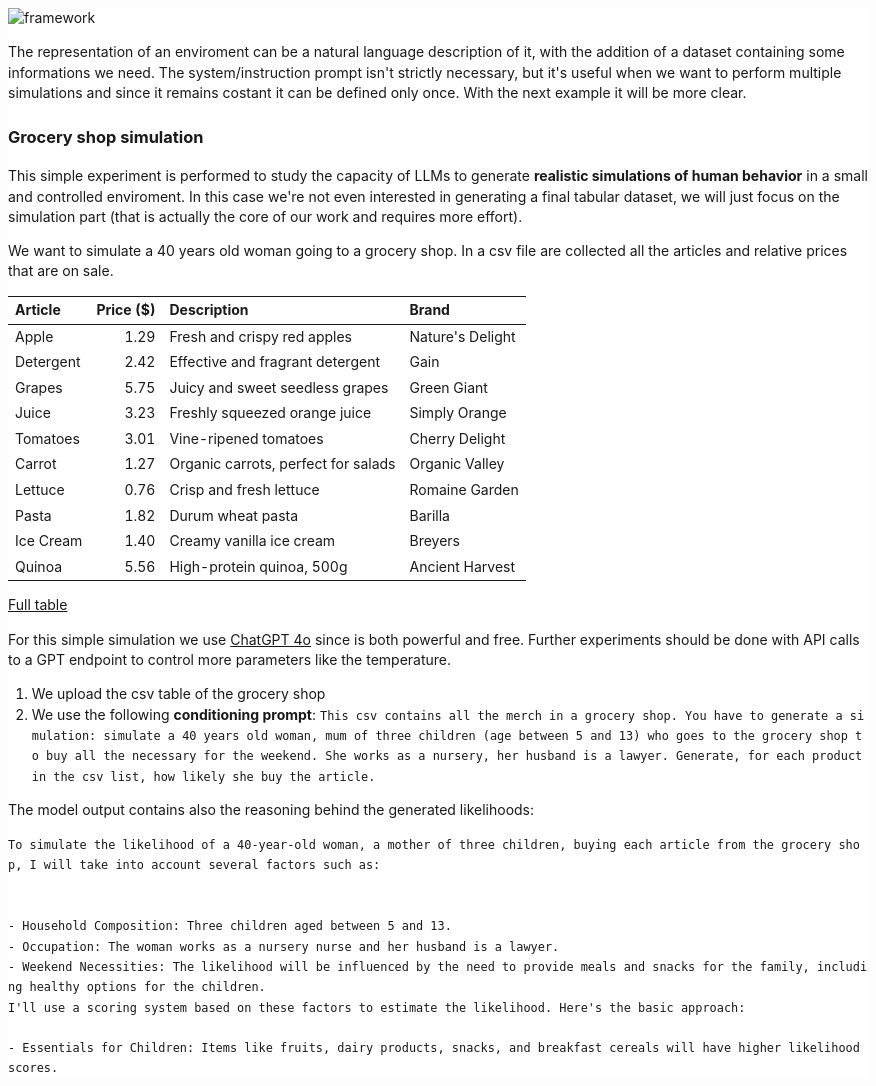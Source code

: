 <img src="images/framework2.png" alt="framework" width="800"/>

The representation of an enviroment can be a natural language description of it, with the addition of a dataset containing some informations we need. The system/instruction prompt isn't strictly necessary, but it's useful when we want to perform multiple simulations and since it remains costant it can be defined only once. With the next example it will be more clear.

### Grocery shop simulation
This simple experiment is performed to study the capacity of LLMs to generate **realistic simulations of human behavior** in a small and controlled enviroment. In this case we're not even interested in generating a final tabular dataset, we will just focus on the simulation part (that is actually the core of our work and requires more effort).

We want to simulate a 40 years old woman going to a grocery shop. In a csv file are collected all the articles and relative prices that are on sale.

| Article   |   Price ($) | Description                         | Brand            |
|:----------|------------:|:------------------------------------|:-----------------|
| Apple     |        1.29 | Fresh and crispy red apples         | Nature's Delight |
| Detergent |        2.42 | Effective and fragrant detergent    | Gain             |
| Grapes    |        5.75 | Juicy and sweet seedless grapes     | Green Giant      |
| Juice     |        3.23 | Freshly squeezed orange juice       | Simply Orange    |
| Tomatoes  |        3.01 | Vine-ripened tomatoes               | Cherry Delight   |
| Carrot    |        1.27 | Organic carrots, perfect for salads | Organic Valley   |
| Lettuce   |        0.76 | Crisp and fresh lettuce             | Romaine Garden   |
| Pasta     |        1.82 | Durum wheat pasta                   | Barilla          |
| Ice Cream |        1.40 | Creamy vanilla ice cream            | Breyers          |
| Quinoa    |        5.56 | High-protein quinoa, 500g           | Ancient Harvest  |

[Full table](https://github.com/annalisapaladino/Universal-Tabular-Data-Generator/blob/main/datasets/no-timeseries/Grocery_Shop_Articles_with_Multiple_Brands.csv)

For this simple simulation we use [ChatGPT 4o](https://openai.com/index/hello-gpt-4o/) since is both powerful and free. Further experiments should be done with API calls to a GPT endpoint to control more parameters like the temperature.

1. We upload the csv table of the grocery shop
2. We use the following **conditioning prompt**: ```This csv contains all the merch in a grocery shop. You have to generate a simulation: simulate a 40 years old woman, mum of three children (age between 5 and 13) who goes to the grocery shop to buy all the necessary for the weekend. She works as a nursery, her husband is a lawyer. Generate, for each product in the csv list, how likely she buy the article. ```

The model output contains also the reasoning behind the generated likelihoods: 

```
To simulate the likelihood of a 40-year-old woman, a mother of three children, buying each article from the grocery shop, I will take into account several factors such as:


- Household Composition: Three children aged between 5 and 13.
- Occupation: The woman works as a nursery nurse and her husband is a lawyer.
- Weekend Necessities: The likelihood will be influenced by the need to provide meals and snacks for the family, including healthy options for the children.
I'll use a scoring system based on these factors to estimate the likelihood. Here's the basic approach:

- Essentials for Children: Items like fruits, dairy products, snacks, and breakfast cereals will have higher likelihood scores.
```